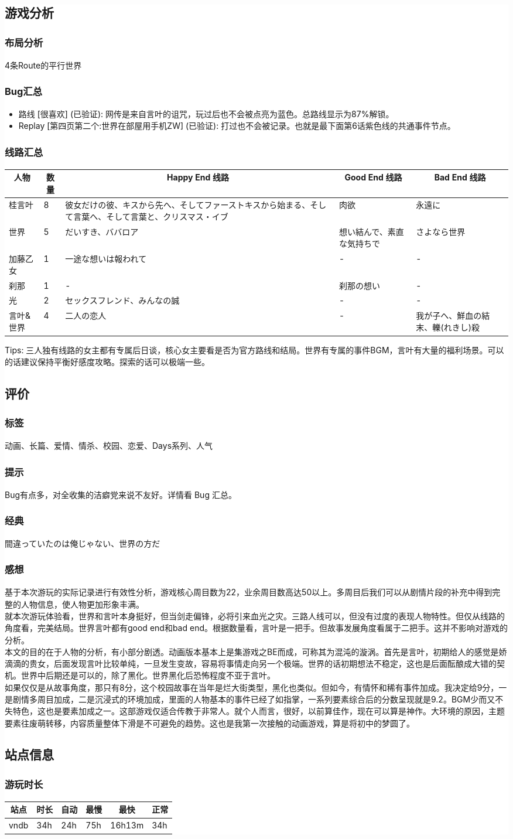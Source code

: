 
## 游戏分析
### 布局分析
4条Route的平行世界

### Bug汇总
- 路线 [很喜欢] (已验证): 网传是来自言叶的诅咒，玩过后也不会被点亮为蓝色。总路线显示为87%解锁。
- Replay [第四页第二个:世界在部屋用手机ZW] (已验证): 打过也不会被记录。也就是最下面第6话紫色线的共通事件节点。

### 线路汇总
| 人物 | 数量 | Happy End 线路 | Good End 线路 | Bad End 线路 |
| --- | --- | --- | --- | --- |
| 桂言叶 | 8 | 彼女だけの彼、キスから先へ、そしてファーストキスから始まる、そして言葉へ、そして言葉と、クリスマス・イブ | 肉欲 | 永遠に |
| 世界 | 5 | だいすき、ババロア | 想い結んで、素直な気持ちで | さよなら世界 |
| 加藤乙女 | 1 | 一途な想いは報われて | - | - |
| 刹那 | 1 | - | 刹那の想い | - |
| 光 | 2 | セックスフレンド、みんなの誠 | - | - |
| 言叶&世界 | 4 | 二人の恋人 | - | 我が子へ、鮮血の結末、轢(れきし)殺 |

Tips: 三人独有线路的女主都有专属后日谈，核心女主要看是否为官方路线和结局。世界有专属的事件BGM，言叶有大量的福利场景。可以的话建议保持平衡好感度攻略。探索的话可以极端一些。

## 评价
### 标签
动画、长篇、爱情、情杀、校园、恋爱、Days系列、人气

### 提示
Bug有点多，对全收集的洁癖党来说不友好。详情看 Bug 汇总。

### 经典
間違っていたのは俺じゃない、世界の方だ

### 感想
基于本次游玩的实际记录进行有效性分析，游戏核心周目数为22，业余周目数高达50以上。多周目后我们可以从剧情片段的补充中得到完整的人物信息，使人物更加形象丰满。  
就本次游玩体验看，世界和言叶本身挺好，但当剑走偏锋，必将引来血光之灾。三路人线可以，但没有过度的表现人物特性。但仅从线路的角度看，完美结局。世界言叶都有good end和bad end。根据数量看，言叶是一把手。但故事发展角度看属于二把手。这并不影响对游戏的分析。  
本文的目的在于人物的分析，有小部分剧透。动画版本基本上是集游戏之BE而成，可称其为混沌的漩涡。首先是言叶，初期给人的感觉是娇滴滴的贵女，后面发现言叶比较单纯，一旦发生变故，容易将事情走向另一个极端。世界的话初期想法不稳定，这也是后面酝酿成大错的契机。世界中后期还是可以的，除了黑化。世界黑化后恐怖程度不亚于言叶。  
如果仅仅是从故事角度，那只有8分，这个校园故事在当年是烂大街类型，黑化也类似。但如今，有情怀和稀有事件加成。我决定给9分，一是剧情多周目加成，二是沉浸式的环境加成，里面的人物基本的事件已经了如指掌，一系列要素综合后的分数呈现就是9.2。BGM少而又不失特色，这也是要素加成之一。这部游戏仅适合传教于非常人。就个人而言，很好，以前算佳作，现在可以算是神作。大环境的原因，主题要素往废萌转移，内容质量整体下滑是不可避免的趋势。这也是我第一次接触的动画游戏，算是将初中的梦圆了。

## 站点信息
### 游玩时长
| 站点 | 时长 | 自动 | 最慢 | 最快 | 正常 |
| --- | --- | --- | --- | --- | --- | 
| vndb | 34h | 24h | 75h | 16h13m | 34h |
